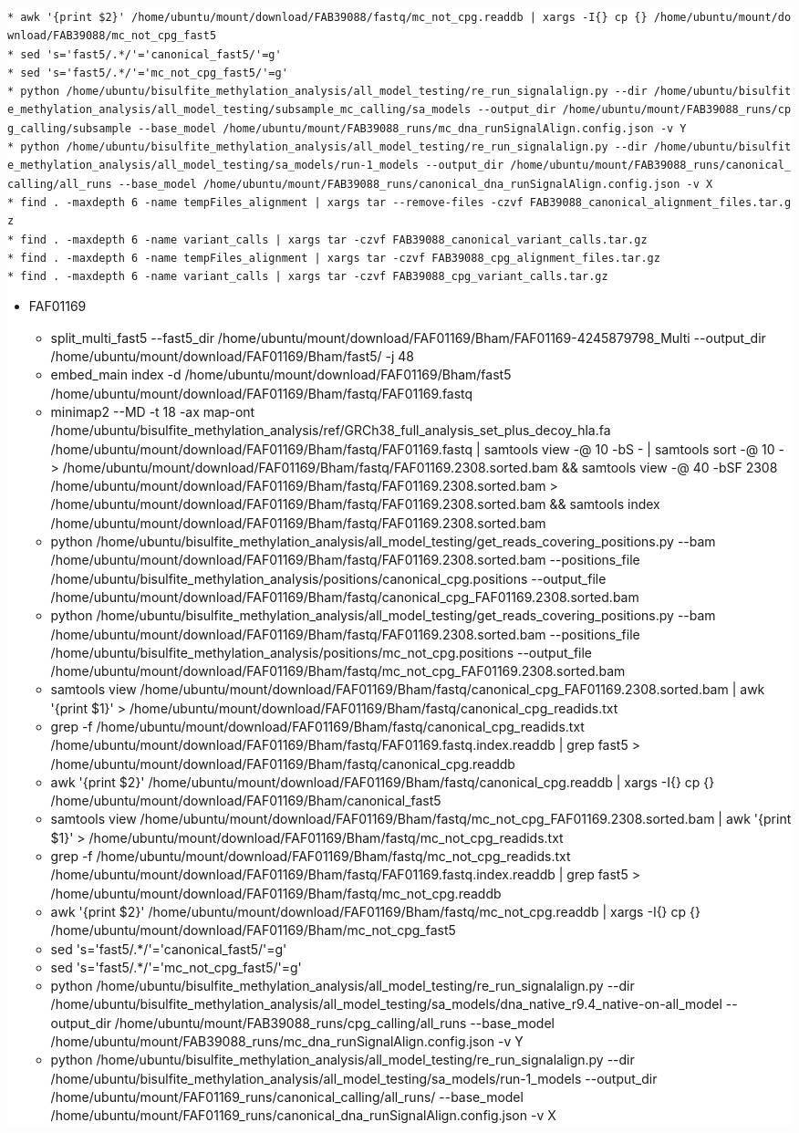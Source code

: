     * awk '{print $2}' /home/ubuntu/mount/download/FAB39088/fastq/mc_not_cpg.readdb | xargs -I{} cp {} /home/ubuntu/mount/download/FAB39088/mc_not_cpg_fast5
    * sed 's='fast5/.*/'='canonical_fast5/'=g' 
    * sed 's='fast5/.*/'='mc_not_cpg_fast5/'=g' 
    * python /home/ubuntu/bisulfite_methylation_analysis/all_model_testing/re_run_signalalign.py --dir /home/ubuntu/bisulfite_methylation_analysis/all_model_testing/subsample_mc_calling/sa_models --output_dir /home/ubuntu/mount/FAB39088_runs/cpg_calling/subsample --base_model /home/ubuntu/mount/FAB39088_runs/mc_dna_runSignalAlign.config.json -v Y
    * python /home/ubuntu/bisulfite_methylation_analysis/all_model_testing/re_run_signalalign.py --dir /home/ubuntu/bisulfite_methylation_analysis/all_model_testing/sa_models/run-1_models --output_dir /home/ubuntu/mount/FAB39088_runs/canonical_calling/all_runs --base_model /home/ubuntu/mount/FAB39088_runs/canonical_dna_runSignalAlign.config.json -v X
    * find . -maxdepth 6 -name tempFiles_alignment | xargs tar --remove-files -czvf FAB39088_canonical_alignment_files.tar.gz
    * find . -maxdepth 6 -name variant_calls | xargs tar -czvf FAB39088_canonical_variant_calls.tar.gz
    * find . -maxdepth 6 -name tempFiles_alignment | xargs tar -czvf FAB39088_cpg_alignment_files.tar.gz
    * find . -maxdepth 6 -name variant_calls | xargs tar -czvf FAB39088_cpg_variant_calls.tar.gz

* FAF01169

    * split_multi_fast5 --fast5_dir /home/ubuntu/mount/download/FAF01169/Bham/FAF01169-4245879798_Multi --output_dir /home/ubuntu/mount/download/FAF01169/Bham/fast5/ -j 48
    * embed_main index -d /home/ubuntu/mount/download/FAF01169/Bham/fast5  /home/ubuntu/mount/download/FAF01169/Bham/fastq/FAF01169.fastq
    * minimap2 --MD -t 18 -ax map-ont /home/ubuntu/bisulfite_methylation_analysis/ref/GRCh38_full_analysis_set_plus_decoy_hla.fa /home/ubuntu/mount/download/FAF01169/Bham/fastq/FAF01169.fastq | samtools view -@ 10 -bS - | samtools sort -@ 10 - > /home/ubuntu/mount/download/FAF01169/Bham/fastq/FAF01169.2308.sorted.bam && samtools view -@ 40 -bSF 2308 /home/ubuntu/mount/download/FAF01169/Bham/fastq/FAF01169.2308.sorted.bam > /home/ubuntu/mount/download/FAF01169/Bham/fastq/FAF01169.2308.sorted.bam && samtools index /home/ubuntu/mount/download/FAF01169/Bham/fastq/FAF01169.2308.sorted.bam
    * python /home/ubuntu/bisulfite_methylation_analysis/all_model_testing/get_reads_covering_positions.py --bam /home/ubuntu/mount/download/FAF01169/Bham/fastq/FAF01169.2308.sorted.bam --positions_file /home/ubuntu/bisulfite_methylation_analysis/positions/canonical_cpg.positions --output_file /home/ubuntu/mount/download/FAF01169/Bham/fastq/canonical_cpg_FAF01169.2308.sorted.bam
    * python /home/ubuntu/bisulfite_methylation_analysis/all_model_testing/get_reads_covering_positions.py --bam /home/ubuntu/mount/download/FAF01169/Bham/fastq/FAF01169.2308.sorted.bam --positions_file /home/ubuntu/bisulfite_methylation_analysis/positions/mc_not_cpg.positions --output_file /home/ubuntu/mount/download/FAF01169/Bham/fastq/mc_not_cpg_FAF01169.2308.sorted.bam
    * samtools view /home/ubuntu/mount/download/FAF01169/Bham/fastq/canonical_cpg_FAF01169.2308.sorted.bam | awk '{print $1}' > /home/ubuntu/mount/download/FAF01169/Bham/fastq/canonical_cpg_readids.txt
    * grep -f /home/ubuntu/mount/download/FAF01169/Bham/fastq/canonical_cpg_readids.txt /home/ubuntu/mount/download/FAF01169/Bham/fastq/FAF01169.fastq.index.readdb | grep fast5 > /home/ubuntu/mount/download/FAF01169/Bham/fastq/canonical_cpg.readdb
    * awk '{print $2}' /home/ubuntu/mount/download/FAF01169/Bham/fastq/canonical_cpg.readdb | xargs -I{} cp {} /home/ubuntu/mount/download/FAF01169/Bham/canonical_fast5
    * samtools view /home/ubuntu/mount/download/FAF01169/Bham/fastq/mc_not_cpg_FAF01169.2308.sorted.bam | awk '{print $1}' > /home/ubuntu/mount/download/FAF01169/Bham/fastq/mc_not_cpg_readids.txt
    * grep -f /home/ubuntu/mount/download/FAF01169/Bham/fastq/mc_not_cpg_readids.txt /home/ubuntu/mount/download/FAF01169/Bham/fastq/FAF01169.fastq.index.readdb | grep fast5 > /home/ubuntu/mount/download/FAF01169/Bham/fastq/mc_not_cpg.readdb
    * awk '{print $2}' /home/ubuntu/mount/download/FAF01169/Bham/fastq/mc_not_cpg.readdb | xargs -I{} cp {} /home/ubuntu/mount/download/FAF01169/Bham/mc_not_cpg_fast5
    * sed 's='fast5/.*/'='canonical_fast5/'=g' 
    * sed 's='fast5/.*/'='mc_not_cpg_fast5/'=g' 
    * python /home/ubuntu/bisulfite_methylation_analysis/all_model_testing/re_run_signalalign.py --dir /home/ubuntu/bisulfite_methylation_analysis/all_model_testing/sa_models/dna_native_r9.4_native-on-all_model --output_dir /home/ubuntu/mount/FAB39088_runs/cpg_calling/all_runs --base_model /home/ubuntu/mount/FAB39088_runs/mc_dna_runSignalAlign.config.json -v Y 
    * python /home/ubuntu/bisulfite_methylation_analysis/all_model_testing/re_run_signalalign.py --dir /home/ubuntu/bisulfite_methylation_analysis/all_model_testing/sa_models/run-1_models --output_dir /home/ubuntu/mount/FAF01169_runs/canonical_calling/all_runs/ --base_model /home/ubuntu/mount/FAF01169_runs/canonical_dna_runSignalAlign.config.json -v X
